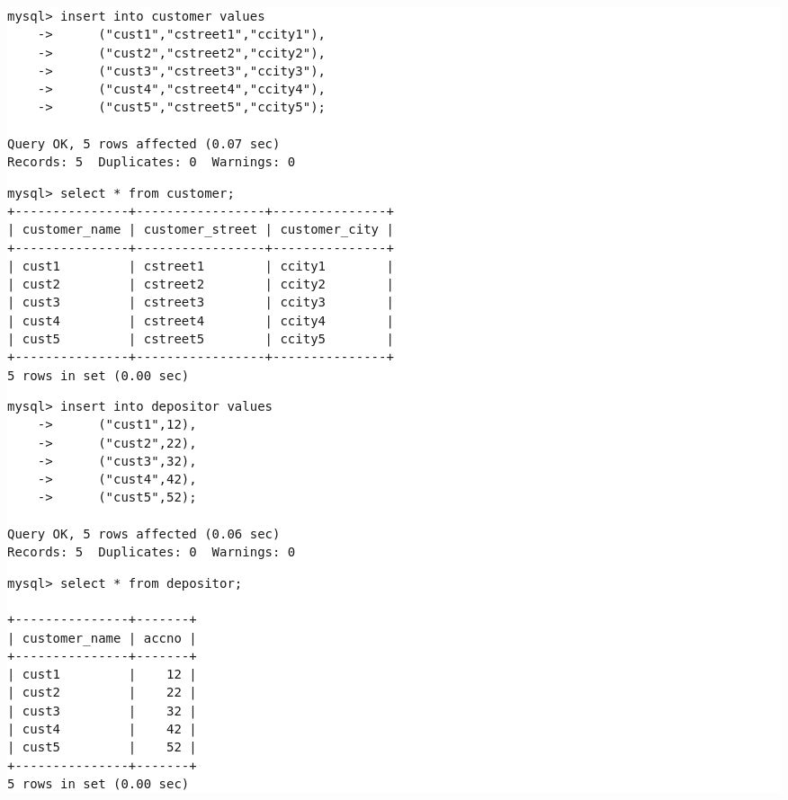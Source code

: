 
<pre>mysql> insert into customer values
    -> 		("cust1","cstreet1","ccity1"),
    -> 		("cust2","cstreet2","ccity2"),
    -> 		("cust3","cstreet3","ccity3"),
    ->  	("cust4","cstreet4","ccity4"),
    ->  	("cust5","cstreet5","ccity5");

Query OK, 5 rows affected (0.07 sec)
Records: 5  Duplicates: 0  Warnings: 0</pre>


<pre>mysql> select * from customer;
+---------------+-----------------+---------------+
| customer_name | customer_street | customer_city |
+---------------+-----------------+---------------+
| cust1         | cstreet1        | ccity1        |
| cust2         | cstreet2        | ccity2        |
| cust3         | cstreet3        | ccity3        |
| cust4         | cstreet4        | ccity4        |
| cust5         | cstreet5        | ccity5        |
+---------------+-----------------+---------------+
5 rows in set (0.00 sec)</pre>


<pre>mysql> insert into depositor values
    -> 		("cust1",12),
    -> 		("cust2",22),
    -> 		("cust3",32),
    -> 		("cust4",42),
    -> 		("cust5",52);

Query OK, 5 rows affected (0.06 sec)
Records: 5  Duplicates: 0  Warnings: 0</pre>

<pre>mysql> select * from depositor;

+---------------+-------+
| customer_name | accno |
+---------------+-------+
| cust1         |    12 |
| cust2         |    22 |
| cust3         |    32 |
| cust4         |    42 |
| cust5         |    52 |
+---------------+-------+
5 rows in set (0.00 sec)</pre>
